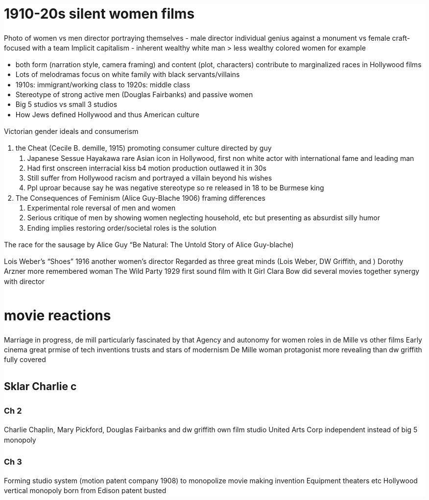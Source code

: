 #  1910-20s silent women films
Photo of women vs men director portraying themselves - male director individual genius against a monument vs female craft-focused with a team
Implicit capitalism - inherent wealthy white man > less wealthy colored women for example

- both form (narration style, camera framing) and content (plot, characters) contribute to marginalized races in Hollywood films
- Lots of melodramas focus on white family with black servants/villains
- 1910s: immigrant/working class to 1920s: middle class
- Stereotype of strong active men (Douglas Fairbanks) and passive women
- Big 5 studios vs small 3 studios
- How Jews defined Hollywood and thus American culture

Victorian gender ideals and consumerism
1. the Cheat (Cecile B. demille, 1915) promoting consumer culture directed by guy
   1. Japanese Sessue Hayakawa rare Asian icon in Hollywood, first non white actor with international fame and leading man
   2. Had first onscreen interracial kiss b4 motion production outlawed it in 30s
   3. Still suffer from Hollywood racism and portrayed a villain beyond his wishes 
   4. Ppl uproar because say he was negative stereotype so re released in 18 to be Burmese king
2. The Consequences of Feminism (Alice Guy-Blache 1906) framing differences 
   1. Experimental role reversal of men and women 
   2. Serious critique of men by showing women neglecting household, etc but presenting as absurdist silly humor 
   3. Ending implies restoring order/societal roles is the solution 

The race for the sausage by Alice Guy
“Be Natural: The Untold Story of Alice Guy-blache) 


Lois Weber’s “Shoes” 1916  another women’s director
Regarded as three great minds (Lois Weber, DW Griffith, and )
Dorothy Arzner more remembered woman The Wild Party 1929 first sound film with It Girl Clara Bow did several movies together synergy with director



# movie reactions
Marriage in progress, de mill particularly fascinated by that
Agency and autonomy for women roles in de Mille vs other films 
Early cinema great prmise of tech inventions trusts and stars of modernism 
De Mille woman protagonist more revealing than dw griffith fully covered

## Sklar Charlie c
### Ch 2
Charlie Chaplin, Mary Pickford, Douglas Fairbanks and dw griffith own film studio United Arts Corp independent instead of big 5 monopoly

### Ch 3
Forming studio system (motion patent company 1908) to monopolize movie making invention Equipment theaters etc
Hollywood vertical monopoly born from Edison patent busted
